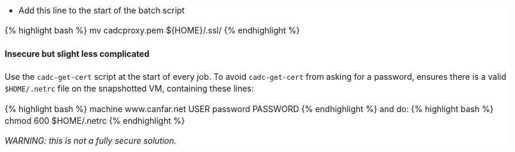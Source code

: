  - Add this line to the start of the batch script

 <div class="shell">
 {% highlight bash %}
mv cadcproxy.pem ${HOME}/.ssl/
{% endhighlight %}
</div>


#### Insecure but slight less complicated

Use the `cadc-get-cert` script at the start of every job.  To avoid `cadc-get-cert` from
asking for a password, ensures there is a valid `$HOME/.netrc` file on the snapshotted VM, containing these lines:

<div class="shell">
{% highlight bash %}
machine www.canfar.net USER password PASSWORD
{% endhighlight %}
and do:
{% highlight bash %}
chmod 600 $HOME/.netrc
{% endhighlight %}
</div>

*WARNING: this is not a fully secure solution.*
